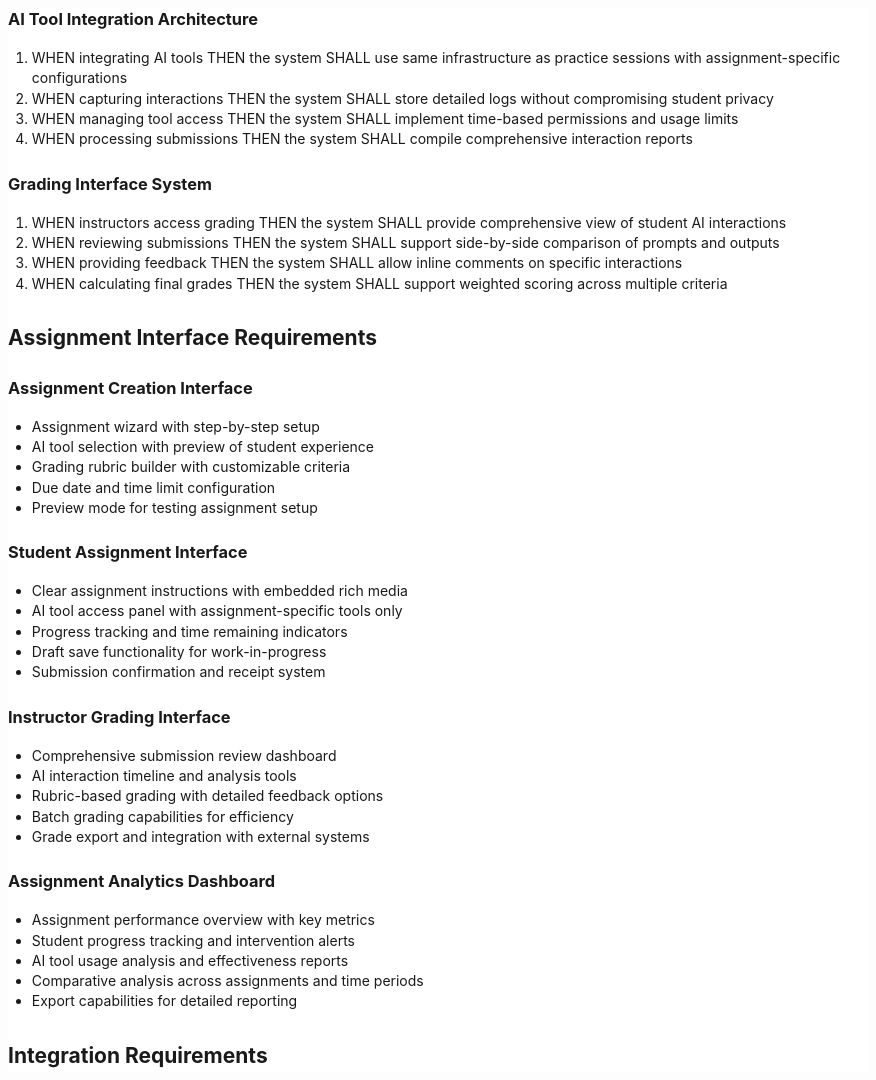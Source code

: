 ### AI Tool Integration Architecture
1. WHEN integrating AI tools THEN the system SHALL use same infrastructure as practice sessions with assignment-specific configurations
2. WHEN capturing interactions THEN the system SHALL store detailed logs without compromising student privacy
3. WHEN managing tool access THEN the system SHALL implement time-based permissions and usage limits
4. WHEN processing submissions THEN the system SHALL compile comprehensive interaction reports

### Grading Interface System
1. WHEN instructors access grading THEN the system SHALL provide comprehensive view of student AI interactions
2. WHEN reviewing submissions THEN the system SHALL support side-by-side comparison of prompts and outputs
3. WHEN providing feedback THEN the system SHALL allow inline comments on specific interactions
4. WHEN calculating final grades THEN the system SHALL support weighted scoring across multiple criteria

## Assignment Interface Requirements

### Assignment Creation Interface
- Assignment wizard with step-by-step setup
- AI tool selection with preview of student experience
- Grading rubric builder with customizable criteria
- Due date and time limit configuration
- Preview mode for testing assignment setup

### Student Assignment Interface
- Clear assignment instructions with embedded rich media
- AI tool access panel with assignment-specific tools only
- Progress tracking and time remaining indicators
- Draft save functionality for work-in-progress
- Submission confirmation and receipt system

### Instructor Grading Interface
- Comprehensive submission review dashboard
- AI interaction timeline and analysis tools
- Rubric-based grading with detailed feedback options
- Batch grading capabilities for efficiency
- Grade export and integration with external systems

### Assignment Analytics Dashboard
- Assignment performance overview with key metrics
- Student progress tracking and intervention alerts
- AI tool usage analysis and effectiveness reports
- Comparative analysis across assignments and time periods
- Export capabilities for detailed reporting

## Integration Requirements
